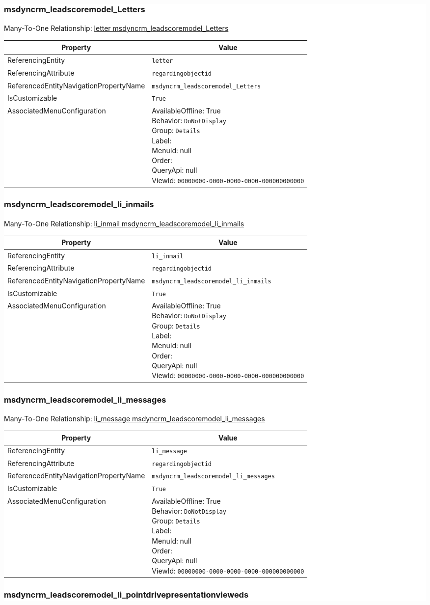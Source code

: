 ### <a name="BKMK_msdyncrm_leadscoremodel_Letters"></a> msdyncrm_leadscoremodel_Letters

Many-To-One Relationship: [letter msdyncrm_leadscoremodel_Letters](letter.md#BKMK_msdyncrm_leadscoremodel_Letters)

|Property|Value|
|---|---|
|ReferencingEntity|`letter`|
|ReferencingAttribute|`regardingobjectid`|
|ReferencedEntityNavigationPropertyName|`msdyncrm_leadscoremodel_Letters`|
|IsCustomizable|`True`|
|AssociatedMenuConfiguration|AvailableOffline: True<br />Behavior: `DoNotDisplay`<br />Group: `Details`<br />Label: <br />MenuId: null<br />Order: <br />QueryApi: null<br />ViewId: `00000000-0000-0000-0000-000000000000`|

### <a name="BKMK_msdyncrm_leadscoremodel_li_inmails"></a> msdyncrm_leadscoremodel_li_inmails

Many-To-One Relationship: [li_inmail msdyncrm_leadscoremodel_li_inmails](li_inmail.md#BKMK_msdyncrm_leadscoremodel_li_inmails)

|Property|Value|
|---|---|
|ReferencingEntity|`li_inmail`|
|ReferencingAttribute|`regardingobjectid`|
|ReferencedEntityNavigationPropertyName|`msdyncrm_leadscoremodel_li_inmails`|
|IsCustomizable|`True`|
|AssociatedMenuConfiguration|AvailableOffline: True<br />Behavior: `DoNotDisplay`<br />Group: `Details`<br />Label: <br />MenuId: null<br />Order: <br />QueryApi: null<br />ViewId: `00000000-0000-0000-0000-000000000000`|

### <a name="BKMK_msdyncrm_leadscoremodel_li_messages"></a> msdyncrm_leadscoremodel_li_messages

Many-To-One Relationship: [li_message msdyncrm_leadscoremodel_li_messages](li_message.md#BKMK_msdyncrm_leadscoremodel_li_messages)

|Property|Value|
|---|---|
|ReferencingEntity|`li_message`|
|ReferencingAttribute|`regardingobjectid`|
|ReferencedEntityNavigationPropertyName|`msdyncrm_leadscoremodel_li_messages`|
|IsCustomizable|`True`|
|AssociatedMenuConfiguration|AvailableOffline: True<br />Behavior: `DoNotDisplay`<br />Group: `Details`<br />Label: <br />MenuId: null<br />Order: <br />QueryApi: null<br />ViewId: `00000000-0000-0000-0000-000000000000`|

### <a name="BKMK_msdyncrm_leadscoremodel_li_pointdrivepresentationvieweds"></a> msdyncrm_leadscoremodel_li_pointdrivepresentationvieweds
